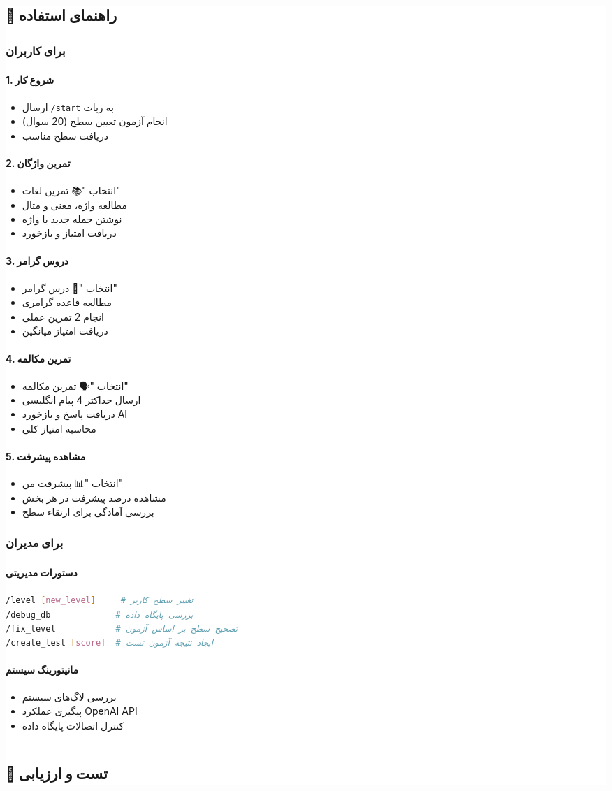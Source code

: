 
## 📱 راهنمای استفاده

### برای کاربران

#### 1. شروع کار
- ارسال `/start` به ربات
- انجام آزمون تعیین سطح (20 سوال)
- دریافت سطح مناسب

#### 2. تمرین واژگان
- انتخاب "📚 تمرین لغات"
- مطالعه واژه، معنی و مثال
- نوشتن جمله جدید با واژه
- دریافت امتیاز و بازخورد

#### 3. دروس گرامر  
- انتخاب "📝 درس گرامر"
- مطالعه قاعده گرامری
- انجام 2 تمرین عملی
- دریافت امتیاز میانگین

#### 4. تمرین مکالمه
- انتخاب "🗣️ تمرین مکالمه"
- ارسال حداکثر 4 پیام انگلیسی
- دریافت پاسخ و بازخورد AI
- محاسبه امتیاز کلی

#### 5. مشاهده پیشرفت
- انتخاب "📊 پیشرفت من"
- مشاهده درصد پیشرفت در هر بخش
- بررسی آمادگی برای ارتقاء سطح

### برای مدیران

#### دستورات مدیریتی
```bash
/level [new_level]     # تغییر سطح کاربر
/debug_db             # بررسی پایگاه داده
/fix_level            # تصحیح سطح بر اساس آزمون
/create_test [score]  # ایجاد نتیجه آزمون تست
```

#### مانیتورینگ سیستم
- بررسی لاگ‌های سیستم
- پیگیری عملکرد OpenAI API
- کنترل اتصالات پایگاه داده

---

## 🧪 تست و ارزیابی
